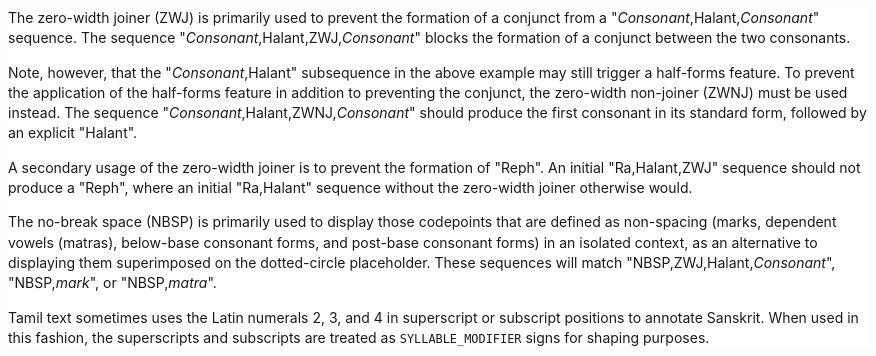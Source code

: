 
The zero-width joiner (<abbr>ZWJ</abbr>) is primarily used to prevent the formation
of a conjunct from a "_Consonant_,Halant,_Consonant_" sequence. The
sequence "_Consonant_,Halant,ZWJ,_Consonant_" blocks the formation of
a conjunct between the two consonants. 

Note, however, that the "_Consonant_,Halant" subsequence in the above
example may still trigger a half-forms feature. To prevent the
application of the half-forms feature in addition to preventing the
conjunct, the zero-width non-joiner (<abbr>ZWNJ</abbr>) must be used instead. The
sequence "_Consonant_,Halant,ZWNJ,_Consonant_" should produce the
first consonant in its standard form, followed by an explicit
"Halant".

A secondary usage of the zero-width joiner is to prevent the formation of
"Reph". An initial "Ra,Halant,ZWJ" sequence should not produce a "Reph",
where an initial "Ra,Halant" sequence without the zero-width joiner
otherwise would.

The no-break space (NBSP) is primarily used to display those
codepoints that are defined as non-spacing (marks, dependent vowels
(matras), below-base consonant forms, and post-base consonant forms)
in an isolated context, as an alternative to displaying them
superimposed on the dotted-circle placeholder. These sequences will
match "NBSP,ZWJ,Halant,_Consonant_", "NBSP,_mark_", or "NBSP,_matra_".

Tamil text sometimes uses the Latin numerals 2, 3, and 4 in
superscript or subscript positions to annotate Sanskrit. When used in
this fashion, the superscripts and subscripts are treated as
`SYLLABLE_MODIFIER` signs for shaping purposes.
